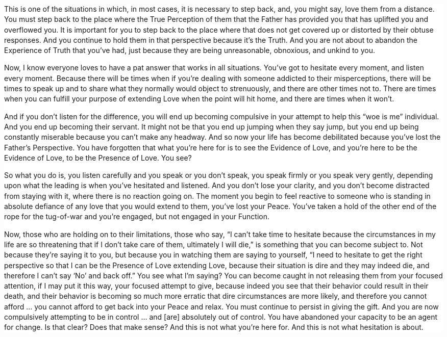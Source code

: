 This is one of the situations in which, in most cases, it is necessary
to step back, and, you might say, love them from a distance. You must
step back to the place where the True Perception of them that the Father
has provided you that has uplifted you and overflowed you. It is
important for you to step back to the place where that does not get
covered up or distorted by their obtuse responses. And you continue to
hold them in that perspective because it&rsquo;s the Truth. And you are
not about to abandon the Experience of Truth that you&rsquo;ve had, just
because they are being unreasonable, obnoxious, and unkind to you.

Now, I know everyone loves to have a pat answer that works in all
situations. You&rsquo;ve got to hesitate every moment, and listen every
moment. Because there will be times when if you&rsquo;re dealing with
someone addicted to their misperceptions, there will be times to speak
up and to share what they normally would object to strenuously, and
there are other times not to. There are times when you can fulfill your
purpose of extending Love when the point will hit home, and there are
times when it won&rsquo;t.

And if you don&rsquo;t listen for the difference, you will end up
becoming compulsive in your attempt to help this &ldquo;woe is me&rdquo;
individual. And you end up becoming their servant. It might not be that
you end up jumping when they say jump, but you end up being constantly
miserable because you can&rsquo;t make any headway. And so now your life
has become debilitated because you&rsquo;ve lost the Father&rsquo;s
Perspective. You have forgotten that what you&rsquo;re here for is to
see the Evidence of Love, and you&rsquo;re here to be the Evidence of
Love, to be the Presence of Love. You see?

So what you do is, you listen carefully and you speak or you don&rsquo;t
speak, you speak firmly or you speak very gently, depending upon what
the leading is when you&rsquo;ve hesitated and listened. And you
don&rsquo;t lose your clarity, and you don&rsquo;t become distracted
from staying with it, where there is no reaction going on. The moment
you begin to feel reactive to someone who is standing in absolute
defiance of any love that you would extend to them, you&rsquo;ve lost
your Peace. You&rsquo;ve taken a hold of the other end of the rope for
the tug-of-war and you&rsquo;re engaged, but not engaged in your
Function.

Now, those who are holding on to their limitations, those who say,
&ldquo;I can&rsquo;t take time to hesitate because the circumstances in
my life are so threatening that if I don&rsquo;t take care of them,
ultimately I will die,&rdquo; is something that you can become subject
to. Not because they&rsquo;re saying it to you, but because you in
watching them are saying to yourself, &ldquo;I need to hesitate to get
the right perspective so that I can be the Presence of Love extending
Love, because their situation is dire and they may indeed die, and
therefore I can&rsquo;t say &lsquo;No&rsquo; and back off.&rdquo; You
see what I&rsquo;m saying? You can become caught in not releasing them
from your focused attention, if I may put it this way, your focused
attempt to give, because indeed you see that their behavior could result
in their death, and their behavior is becoming so much more erratic that
dire circumstances are more likely, and therefore you cannot afford
&hellip; you cannot afford to get back into your Peace and relax. You
must continue to persist in giving the gift. And you are now
compulsively attempting to be in control &hellip; and [are] absolutely
out of control. You have abandoned your capacity to be an agent for
change. Is that clear? Does that make sense? And this is not what
you&rsquo;re here for. And this is not what hesitation is about.


[^1]: Students comments or asking a question